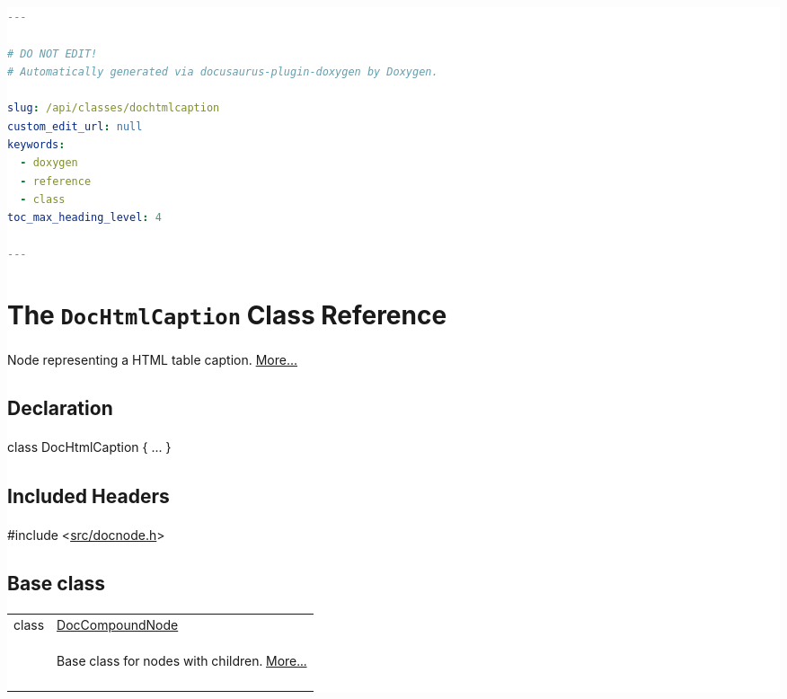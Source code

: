 ```yaml
---

# DO NOT EDIT!
# Automatically generated via docusaurus-plugin-doxygen by Doxygen.

slug: /api/classes/dochtmlcaption
custom_edit_url: null
keywords:
  - doxygen
  - reference
  - class
toc_max_heading_level: 4

---
```


<div class="doxyPage">

# The `DocHtmlCaption` Class Reference

<p>Node representing a HTML table caption. <a href="#details">More...</a></p>

## Declaration

<div class="doxyDeclaration">
class DocHtmlCaption { ... }
</div>

## Included Headers

<div class="doxyIncludesList">#include &lt;<a href="/web-doxygen/docs/api/files/src/docnode-h">src/docnode.h</a>&gt;
</div>

## Base class

<table class="doxyMembersIndex">

<tr class="doxyMemberIndexItem">
<td class="doxyMemberIndexItemType" align="left" valign="top">class</td>
<td class="doxyMemberIndexItemName" align="left" valign="top"><a href="/web-doxygen/docs/api/classes/doccompoundnode">DocCompoundNode</a></td>
</tr>
<tr class="doxyMemberIndexDescription">
<td class="doxyMemberIndexDescriptionLeft"></td>
<td class="doxyMemberIndexDescriptionRight">
<p>Base class for nodes with children. <a href="/web-doxygen/docs/api/classes/doccompoundnode/#details">More...</a></p>
</td>
</tr>
<tr class="doxyMemberIndexSeparator">
<td class="doxyMemberIndexSeparator" colspan="2"></td>
</tr>
